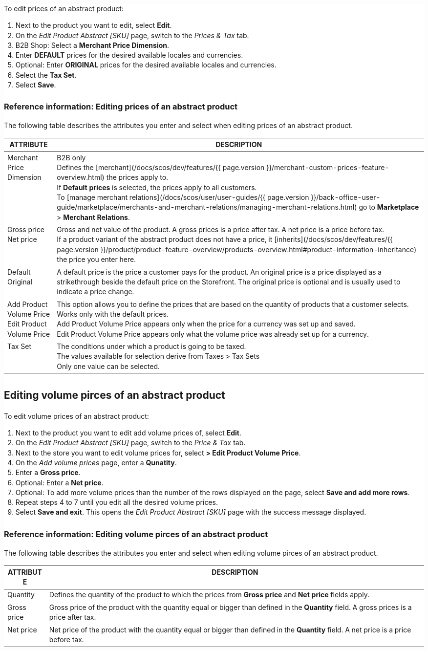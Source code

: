To edit prices of an abstract product:    

1. Next to the product you want to edit, select **Edit**.
2. On the *Edit Product Abstract [SKU]* page, switch to the *Prices & Tax* tab.
3. B2B Shop: Select a **Merchant Price Dimension**.
4. Enter **DEFAULT** prices for the desired available locales and currencies.
5. Optional:  Enter **ORIGINAL** prices for the desired available locales and currencies.
6. Select the **Tax Set**.
7. Select **Save**.

### Reference information: Editing prices of an abstract product

The following table describes the attributes you enter and select when editing prices of an abstract product.
    
| ATTRIBUTE | DESCRIPTION | 
| --- | --- |
|Merchant Price Dimension| B2B only</br>Defines the [merchant](/docs/scos/dev/features/{{ page.version }}/merchant-custom-prices-feature-overview.html) the prices apply to.</br>If **Default prices** is selected, the prices apply to all customers.</br>To [manage merchant relations](/docs/scos/user/user-guides/{{ page.version }}/back-office-user-guide/marketplace/merchants-and-merchant-relations/managing-merchant-relations.html) go to **Marketplace** > **Merchant Relations**. |
| Gross price</br>Net price | Gross and net value of the product. A gross prices is a price after tax. A net price is a price  before tax.</br>If a product variant of the abstract product does not have a price, it [inherits](/docs/scos/dev/features/{{ page.version }}/product/product-feature-overview/products-overview.html#product-information-inheritance) the price you enter here. |
|Default</br>Original| A default price is the price a customer pays for the product. An original price is a price displayed as a strikethrough beside the default price on the Storefront. The original price is optional and is usually used to indicate a price change. |
|Add Product Volume Price</br>Edit Product Volume Price| This option allows you to define the prices that are based on the quantity of products that a customer selects. Works only with the default prices.</br>Add Product Volume Price appears only when the price for a currency was set up and saved.</br>Edit Product Volume Price appears only what the volume price was already set up for a currency.||✓|
|Tax Set|The conditions under which a product is going to be taxed.</br>The values available for selection derive from Taxes > Tax Sets</br>Only one value can be selected.|

## Editing volume pirces of an abstract product

To edit volume prices of an abstract product:

1. Next to the product you want to edit add volume prices of, select **Edit**.
2. On the *Edit Product Abstract [SKU]* page, switch to the *Price & Tax* tab.
3. Next to the store you want to edit volume prices for, select **> Edit Product Volume Price**.
4. On the *Add volume prices* page, enter a **Qunatity**.
5. Enter a **Gross price**.
6. Optional: Enter a **Net price**.
7. Optional: To add more volume prices than the number of the rows displayed on the page, select **Save and add more rows**.
8. Repeat steps 4 to 7 until you edit all the desired volume prices. 
9. Select **Save and exit**.
    This opens the *Edit Product Abstract [SKU]* page with the success message displayed. 
    
### Reference information: Editing volume pirces of an abstract product

The following table describes the attributes you enter and select when editing volume pirces of an abstract product.
    
| ATTRIBUTE | DESCRIPTION | 
| --- | --- |
| Quantity | Defines the quantity of the product to which the prices from **Gross price** and **Net price** fields apply. | 
| Gross price | Gross price of the product with the quantity equal or bigger than defined in the **Quantity** field. A gross prices is a price after tax. |
| Net price | Net price of the product with the quantity equal or bigger than defined in the **Quantity** field.  A net price is a price before tax. | 
